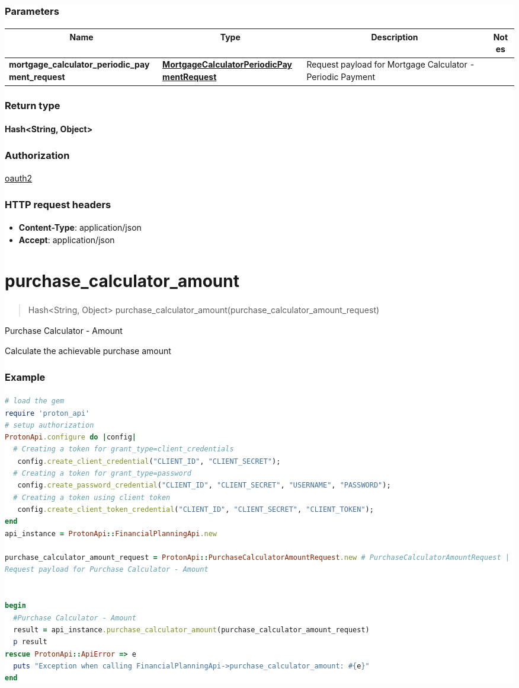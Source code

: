 ### Parameters

Name | Type | Description  | Notes
------------- | ------------- | ------------- | -------------
 **mortgage_calculator_periodic_payment_request** | [**MortgageCalculatorPeriodicPaymentRequest**](MortgageCalculatorPeriodicPaymentRequest.md)| Request payload for Mortgage Calculator - Periodic Payment | 

### Return type

**Hash&lt;String, Object&gt;**

### Authorization

[oauth2](../README.md#oauth2)

### HTTP request headers

 - **Content-Type**: application/json
 - **Accept**: application/json



# **purchase_calculator_amount**
> Hash&lt;String, Object&gt; purchase_calculator_amount(purchase_calculator_amount_request)

Purchase Calculator - Amount

Calculate the achievable purchase amount

### Example
```ruby
# load the gem
require 'proton_api'
# setup authorization
ProtonApi.configure do |config|
  # Creating a token for grant_type=client_credentials
   config.create_client_credential("CLIENT_ID", "CLIENT_SECRET");
  # Creating a token for grant_type=password
   config.create_password_credential("CLIENT_ID", "CLIENT_SECRET", "USERNAME", "PASSWORD");
  # Creating a token using client token
   config.create_client_token_credential("CLIENT_ID", "CLIENT_SECRET", "CLIENT_TOKEN");
end
api_instance = ProtonApi::FinancialPlanningApi.new

purchase_calculator_amount_request = ProtonApi::PurchaseCalculatorAmountRequest.new # PurchaseCalculatorAmountRequest | Request payload for Purchase Calculator - Amount


begin
  #Purchase Calculator - Amount
  result = api_instance.purchase_calculator_amount(purchase_calculator_amount_request)
  p result
rescue ProtonApi::ApiError => e
  puts "Exception when calling FinancialPlanningApi->purchase_calculator_amount: #{e}"
end
```
